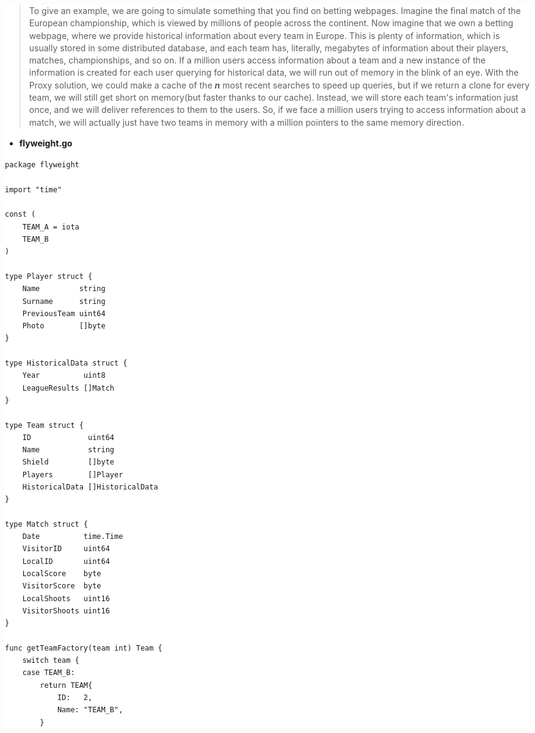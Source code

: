 > To give an example, we are going to simulate something that you find on betting webpages. Imagine the final match of the European championship, which is viewed by millions of people across the continent.
Now imagine that we own a betting webpage, where we provide historical information about every team in Europe. This is plenty of information, which is usually stored in some distributed database, and each team has, literally, megabytes of information about their players, matches, championships, and so on.
If a million users access information about a team and a new instance of the information is created for each user querying for historical data, we will run out of memory in the blink of an eye. With the Proxy solution, we could make a cache of the ***n*** most recent searches to speed up queries, but if we return a clone for every team, we will still get short on memory(but faster thanks to our cache).
Instead, we will store each team's information just once, and we will deliver references to them to the users. So, if we face a million users trying to access information about a match, we will actually just have two teams in memory with a million pointers to the same memory direction.

- **flyweight.go**

```golang
package flyweight

import "time"

const (
    TEAM_A = iota
    TEAM_B
)

type Player struct {
    Name         string
    Surname      string
    PreviousTeam uint64
    Photo        []byte
}

type HistoricalData struct {
    Year          uint8
    LeagueResults []Match
}

type Team struct {
    ID             uint64
    Name           string
    Shield         []byte
    Players        []Player
    HistoricalData []HistoricalData
}

type Match struct {
    Date          time.Time
    VisitorID     uint64
    LocalID       uint64
    LocalScore    byte
    VisitorScore  byte
    LocalShoots   uint16
    VisitorShoots uint16
}

func getTeamFactory(team int) Team {
    switch team {
    case TEAM_B:
        return TEAM{
            ID:   2,
            Name: "TEAM_B",
        }
```